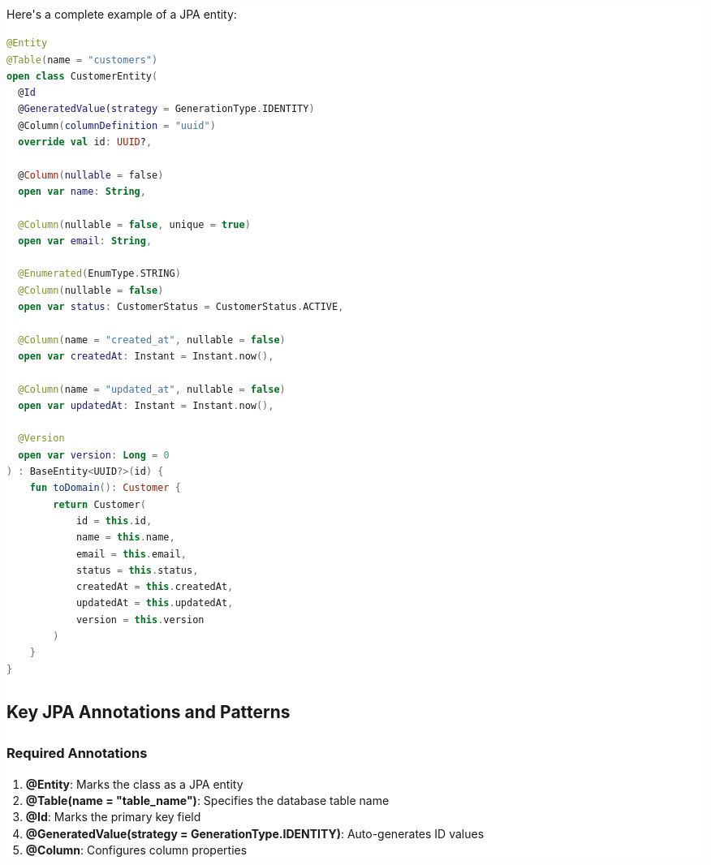 Here's a complete example of a JPA entity:

```kotlin
@Entity
@Table(name = "customers")
open class CustomerEntity(
  @Id
  @GeneratedValue(strategy = GenerationType.IDENTITY)
  @Column(columnDefinition = "uuid")
  override val id: UUID?,

  @Column(nullable = false)
  open var name: String,

  @Column(nullable = false, unique = true)
  open var email: String,

  @Enumerated(EnumType.STRING)
  @Column(nullable = false)
  open var status: CustomerStatus = CustomerStatus.ACTIVE,

  @Column(name = "created_at", nullable = false)
  open var createdAt: Instant = Instant.now(),

  @Column(name = "updated_at", nullable = false)
  open var updatedAt: Instant = Instant.now(),

  @Version
  open var version: Long = 0
) : BaseEntity<UUID?>(id) {
    fun toDomain(): Customer {
        return Customer(
            id = this.id,
            name = this.name,
            email = this.email,
            status = this.status,
            createdAt = this.createdAt,
            updatedAt = this.updatedAt,
            version = this.version
        )
    }
}
```

## Key JPA Annotations and Patterns

### Required Annotations

1. **@Entity**: Marks the class as a JPA entity
2. **@Table(name = "table_name")**: Specifies the database table name
3. **@Id**: Marks the primary key field
4. **@GeneratedValue(strategy = GenerationType.IDENTITY)**: Auto-generates ID values
5. **@Column**: Configures column properties
